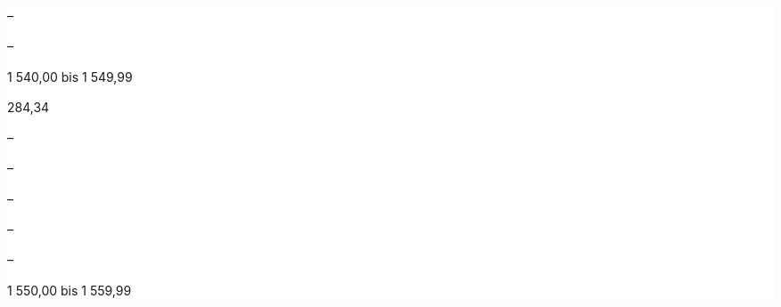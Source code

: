 <td style="border-right: 0.5pt solid ; " align="center" valign="top" charoff="50">

–

</td>

<td style align="center" valign="top" charoff="50">

–

</td>

</tr>

<tr>

<td style="border-right: 0.5pt solid ; " align="center" valign="top" charoff="50">

1 540,00 bis 1 549,99

</td>

<td style="border-right: 0.5pt solid ; " align="char" valign="top" charoff="50">

284,34

</td>

<td style="border-right: 0.5pt solid ; " align="center" valign="top" charoff="50">

–

</td>

<td style="border-right: 0.5pt solid ; " align="center" valign="top" charoff="50">

–

</td>

<td style="border-right: 0.5pt solid ; " align="center" valign="top" charoff="50">

–

</td>

<td style="border-right: 0.5pt solid ; " align="center" valign="top" charoff="50">

–

</td>

<td style align="center" valign="top" charoff="50">

–

</td>

</tr>

<tr>

<td style="border-right: 0.5pt solid ; " align="center" valign="top" charoff="50">

1 550,00 bis 1 559,99
